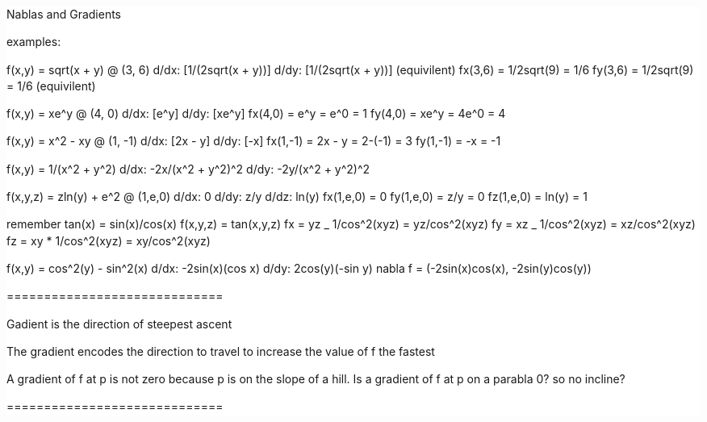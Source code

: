 Nablas and Gradients

examples:

f(x,y) = sqrt(x + y) @ (3, 6)
d/dx: [1/(2sqrt(x + y))]
d/dy: [1/(2sqrt(x + y))]
(equivilent)
fx(3,6) = 1/2sqrt(9) = 1/6
fy(3,6) = 1/2sqrt(9) = 1/6
(equivilent)

f(x,y) = xe^y @ (4, 0)
d/dx: [e^y]
d/dy: [xe^y]
fx(4,0) = e^y = e^0 = 1
fy(4,0) = xe^y = 4e^0 = 4

f(x,y) = x^2 - xy @ (1, -1)
d/dx: [2x - y]
d/dy: [-x]
fx(1,-1) = 2x - y = 2-(-1) = 3
fy(1,-1) = -x = -1

f(x,y) = 1/(x^2 + y^2)
d/dx: -2x/(x^2 + y^2)^2
d/dy: -2y/(x^2 + y^2)^2

f(x,y,z) = zln(y) + e^2 @ (1,e,0)
d/dx: 0
d/dy: z/y
d/dz: ln(y)
fx(1,e,0) = 0
fy(1,e,0) = z/y = 0
fz(1,e,0) = ln(y) = 1

remember tan(x) = sin(x)/cos(x)
f(x,y,z) = tan(x,y,z)
fx = yz _ 1/cos^2(xyz) = yz/cos^2(xyz)
fy = xz _ 1/cos^2(xyz) = xz/cos^2(xyz)
fz = xy \* 1/cos^2(xyz) = xy/cos^2(xyz)

f(x,y) = cos^2(y) - sin^2(x)
d/dx: -2sin(x)(cos x)
d/dy: 2cos(y)(-sin y)
nabla f = (-2sin(x)cos(x), -2sin(y)cos(y))

=============================

Gadient is the direction of steepest ascent

The gradient encodes the direction to travel to increase the value of f the fastest

A gradient of f at p is not zero because p is on the slope of a hill.
Is a gradient of f at p on a parabla 0? so no incline?

=============================
